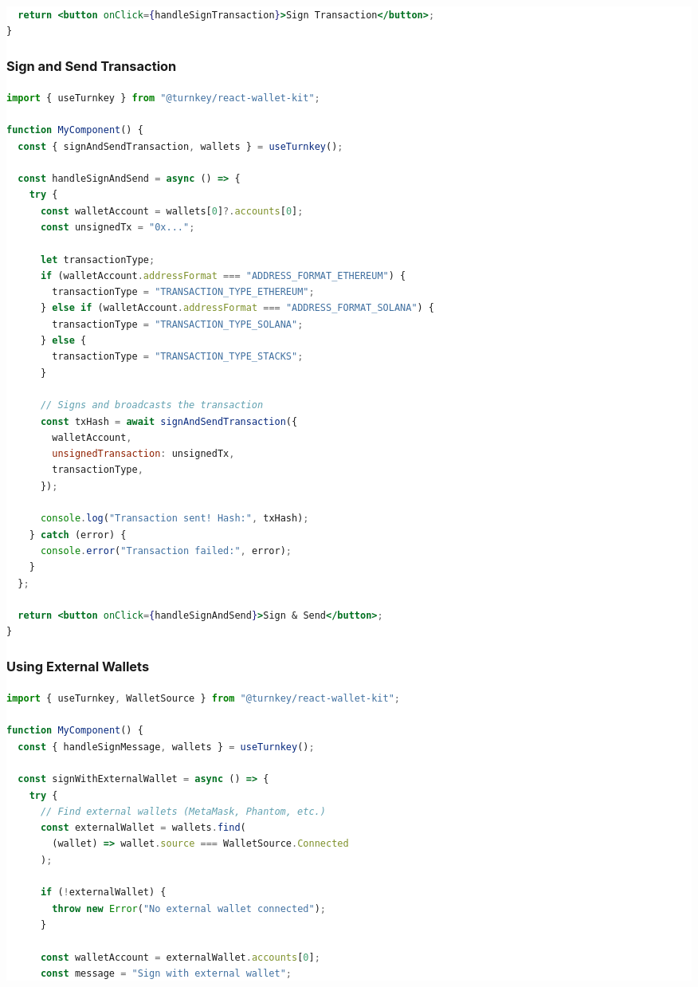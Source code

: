 ```jsx
  return <button onClick={handleSignTransaction}>Sign Transaction</button>;
}
```

### Sign and Send Transaction

```jsx
import { useTurnkey } from "@turnkey/react-wallet-kit";

function MyComponent() {
  const { signAndSendTransaction, wallets } = useTurnkey();

  const handleSignAndSend = async () => {
    try {
      const walletAccount = wallets[0]?.accounts[0];
      const unsignedTx = "0x...";

      let transactionType;
      if (walletAccount.addressFormat === "ADDRESS_FORMAT_ETHEREUM") {
        transactionType = "TRANSACTION_TYPE_ETHEREUM";
      } else if (walletAccount.addressFormat === "ADDRESS_FORMAT_SOLANA") {
        transactionType = "TRANSACTION_TYPE_SOLANA";
      } else {
        transactionType = "TRANSACTION_TYPE_STACKS";
      }

      // Signs and broadcasts the transaction
      const txHash = await signAndSendTransaction({
        walletAccount,
        unsignedTransaction: unsignedTx,
        transactionType,
      });
      
      console.log("Transaction sent! Hash:", txHash);
    } catch (error) {
      console.error("Transaction failed:", error);
    }
  };

  return <button onClick={handleSignAndSend}>Sign & Send</button>;
}
```

### Using External Wallets

```jsx
import { useTurnkey, WalletSource } from "@turnkey/react-wallet-kit";

function MyComponent() {
  const { handleSignMessage, wallets } = useTurnkey();

  const signWithExternalWallet = async () => {
    try {
      // Find external wallets (MetaMask, Phantom, etc.)
      const externalWallet = wallets.find(
        (wallet) => wallet.source === WalletSource.Connected
      );

      if (!externalWallet) {
        throw new Error("No external wallet connected");
      }

      const walletAccount = externalWallet.accounts[0];
      const message = "Sign with external wallet";
```